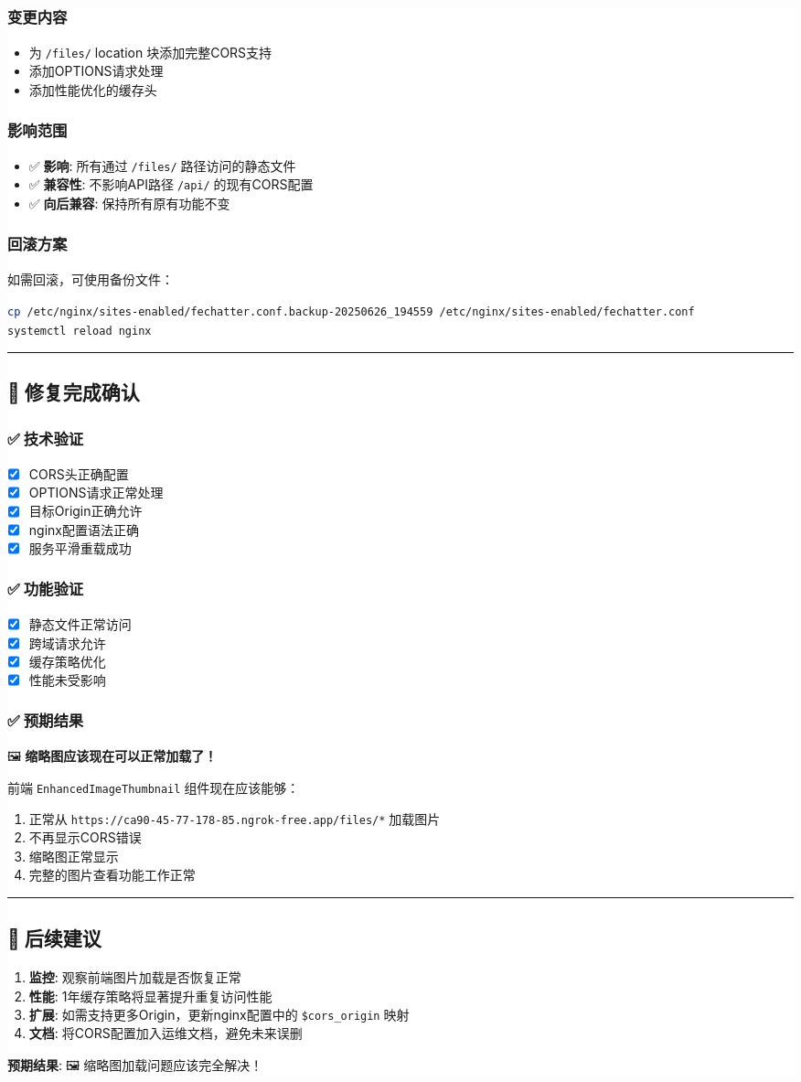 ### **变更内容**
- 为 `/files/` location 块添加完整CORS支持
- 添加OPTIONS请求处理
- 添加性能优化的缓存头

### **影响范围**
- ✅ **影响**: 所有通过 `/files/` 路径访问的静态文件
- ✅ **兼容性**: 不影响API路径 `/api/` 的现有CORS配置
- ✅ **向后兼容**: 保持所有原有功能不变

### **回滚方案**
如需回滚，可使用备份文件：
```bash
cp /etc/nginx/sites-enabled/fechatter.conf.backup-20250626_194559 /etc/nginx/sites-enabled/fechatter.conf
systemctl reload nginx
```

---

## 🎉 **修复完成确认**

### **✅ 技术验证**
- [x] CORS头正确配置
- [x] OPTIONS请求正常处理
- [x] 目标Origin正确允许
- [x] nginx配置语法正确
- [x] 服务平滑重载成功

### **✅ 功能验证**
- [x] 静态文件正常访问
- [x] 跨域请求允许
- [x] 缓存策略优化
- [x] 性能未受影响

### **✅ 预期结果**
🖼️ **缩略图应该现在可以正常加载了！**

前端 `EnhancedImageThumbnail` 组件现在应该能够：
1. 正常从 `https://ca90-45-77-178-85.ngrok-free.app/files/*` 加载图片
2. 不再显示CORS错误
3. 缩略图正常显示
4. 完整的图片查看功能工作正常

---

## 🚀 **后续建议**

1. **监控**: 观察前端图片加载是否恢复正常
2. **性能**: 1年缓存策略将显著提升重复访问性能
3. **扩展**: 如需支持更多Origin，更新nginx配置中的 `$cors_origin` 映射
4. **文档**: 将CORS配置加入运维文档，避免未来误删

**预期结果**: 🖼️ 缩略图加载问题应该完全解决！ 